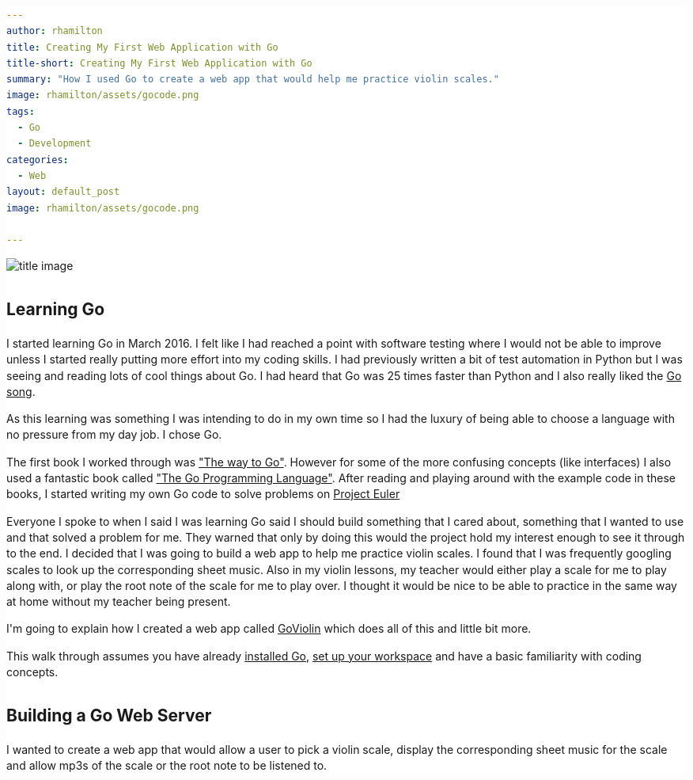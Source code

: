 ```yaml
---
author: rhamilton
title: Creating My First Web Application with Go
title-short: Creating My First Web Application with Go
summary: "How I used Go to create a web app that would help me practice violin scales."
image: rhamilton/assets/gocode.png
tags:  
  - Go
  - Development
categories:
  - Web
layout: default_post
image: rhamilton/assets/gocode.png

---
```


<img src="{{ site.github.url }}/rhamilton/assets/gocode.png" alt="title image" title="title image"/>

## Learning Go
I started learning Go in March 2016. I felt like I had reached a point with software testing where I would not be able to improve unless I started really putting more effort into my coding skills. I had previously written a bit of test automation in Python but I was seeing and reading lots of cool things about Go. I had heard that Go was 25 times faster than Python and I also really liked the [Go song](https://www.youtube.com/watch?v=LJvEIjRBSDA).

As this learning was something I was intending to do in my own time so I had the luxury of being able to choose a language with no pressure from my day job. I chose Go.

The first book I worked through was ["The way to Go"](https://archive.org/details/TheWayToGo). However for some of the more confusing concepts (like interfaces) I also used a fantastic book called ["The Go Programming Language"](https://www.amazon.co.uk/Programming-Language-Addison-Wesley-Professional-Computing/dp/0134190440). After reading and playing around with the example code in these books, I started writing my own Go code to solve problems on [Project Euler](https://projecteuler.net/)

Everyone I spoke to when I said I was learning Go said I should build something that I cared about, something that I wanted to use and that solved a problem for me. They warned that only by doing this would the project hold my interest enough to see it through to the end. I decided that I was going to build a web app to help me practice violin scales. I found that I was frequently googling scales to look up the corresponding sheet music. Also in my violin lessons, my teacher would either play a scale for me to play along with, or play the root note of the scale for me to play over. I thought it would be nice to be able to practice in the same way at home without my teacher being present.

I'm going to explain how I created a web app called [GoViolin](https://go-violin.herokuapp.com/) which does all of this and little bit more.

This walk through assumes you have already [installed Go](https://golang.org/doc/install), [set up your workspace](https://golang.org/doc/code.html) and have a basic familiarity with coding concepts.

## Building a Go Web Server
I wanted to create a web app that would allow a user to pick a violin scale, display the corresponding sheet music for the scale and allow mp3s of the scale or the root note to be listened to.
